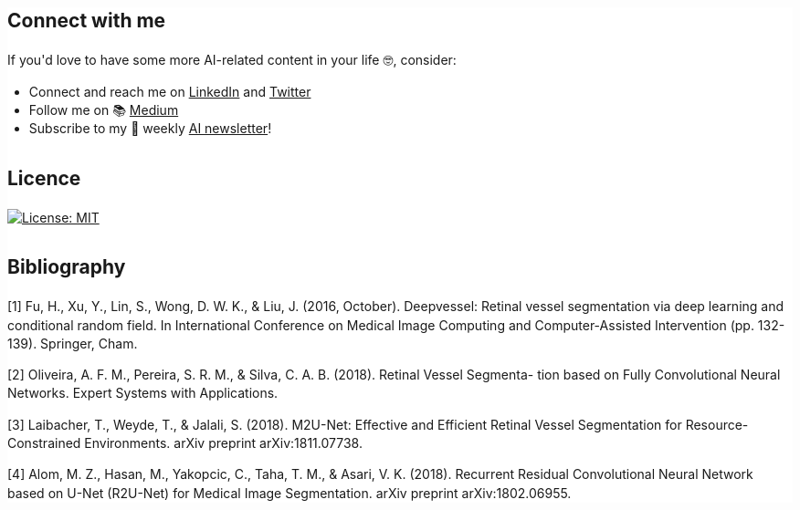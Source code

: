 ## Connect with me

If you'd love to have some more AI-related content in your life :nerd_face:, consider:

* Connect and reach me on [LinkedIn](https://www.linkedin.com/in/zaiinulabideen/) and [Twitter](https://twitter.com/zaynismm)
* Follow me on 📚 [Medium](https://medium.com/@zaiinn440)
* Subscribe to my 📢 weekly [AI newsletter](https://rethinkai.substack.com/)!

## Licence

[![License: MIT](https://img.shields.io/badge/License-MIT-yellow.svg)](https://github.com/abideenml/RetinalVesselSegmentation/blob/master/LICENCE)




## Bibliography
[1] Fu, H., Xu, Y., Lin, S., Wong, D. W. K., & Liu, J. (2016, October). Deepvessel: Retinal vessel segmentation via deep learning and conditional random field. In International Conference on Medical Image Computing and Computer-Assisted Intervention (pp. 132- 139). Springer, Cham.

[2] Oliveira, A. F. M., Pereira, S. R. M., & Silva, C. A. B. (2018). Retinal Vessel Segmenta- tion based on Fully Convolutional Neural Networks. Expert Systems with Applications.

[3] Laibacher, T., Weyde, T., & Jalali, S. (2018). M2U-Net: Effective and Efficient Retinal Vessel Segmentation for Resource-Constrained Environments. arXiv preprint arXiv:1811.07738.

[4] Alom, M. Z., Hasan, M., Yakopcic, C., Taha, T. M., & Asari, V. K. (2018). Recurrent Residual Convolutional Neural Network based on U-Net (R2U-Net) for Medical Image Segmentation. arXiv preprint arXiv:1802.06955.




